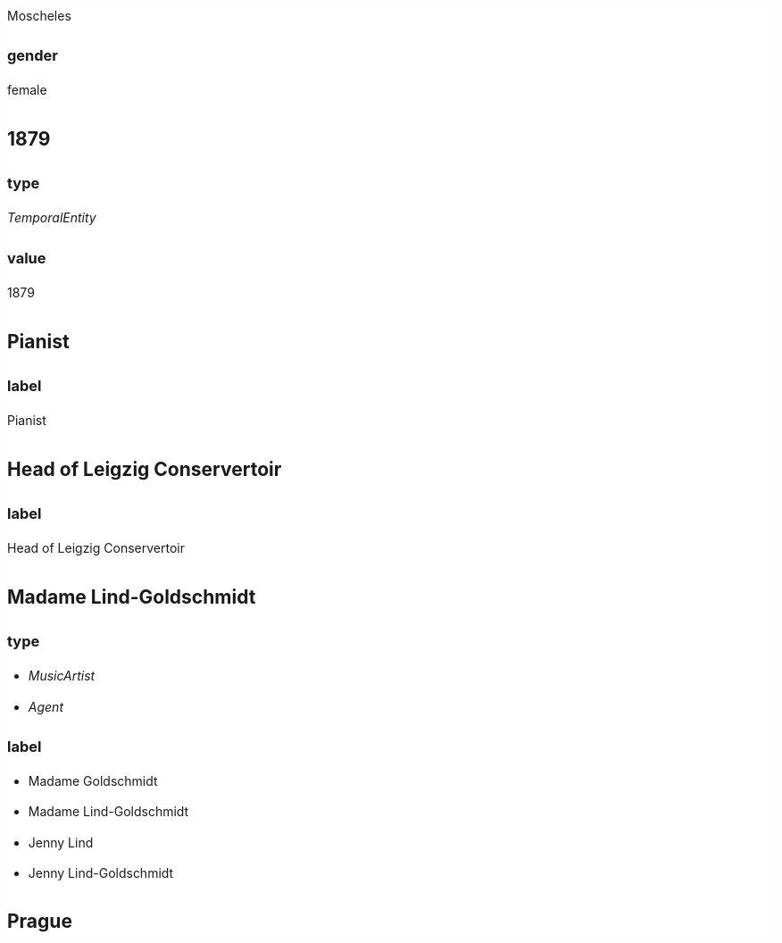 
Moscheles

### gender


female

## 1879

### type


*TemporalEntity*

### value


1879

## Pianist

### label


Pianist

## Head of Leigzig Conservertoir

### label


Head of Leigzig Conservertoir

## Madame Lind-Goldschmidt

### type

 - *MusicArtist*

 - *Agent*

### label

 - Madame Goldschmidt

 - Madame Lind-Goldschmidt

 - Jenny Lind

 - Jenny Lind-Goldschmidt

## Prague
